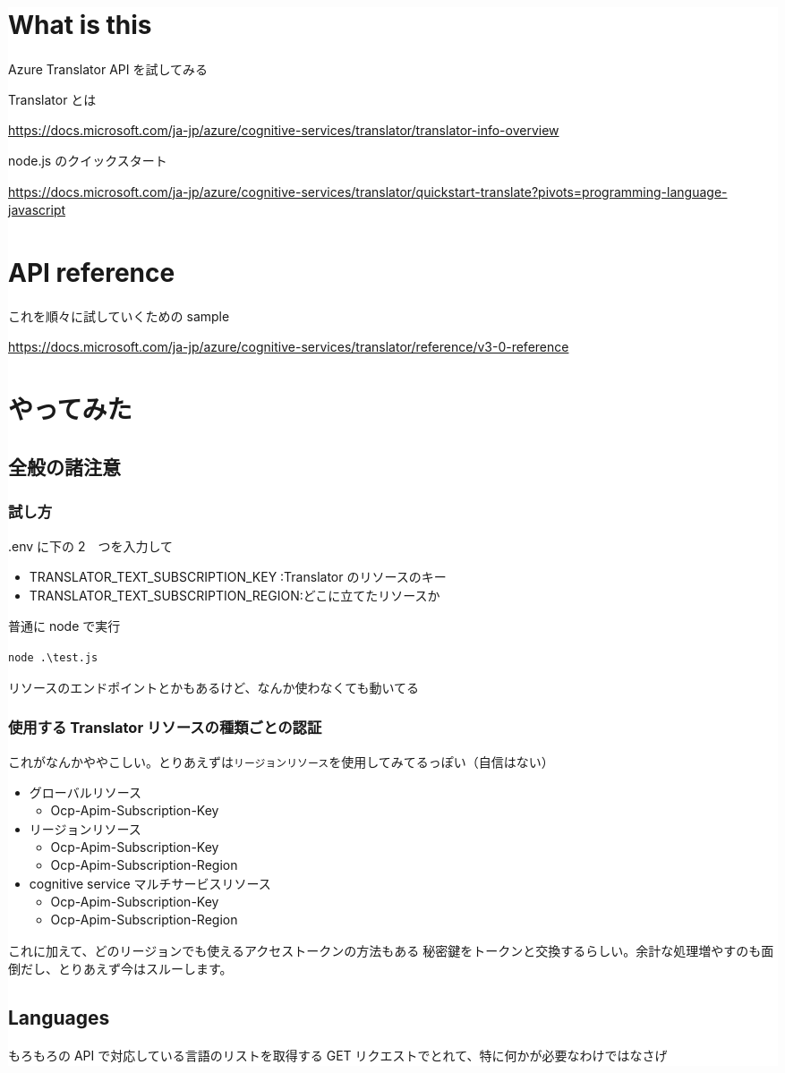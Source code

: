 # What is this
Azure Translator API を試してみる

Translator とは

https://docs.microsoft.com/ja-jp/azure/cognitive-services/translator/translator-info-overview

node.js のクイックスタート

https://docs.microsoft.com/ja-jp/azure/cognitive-services/translator/quickstart-translate?pivots=programming-language-javascript

# API reference
これを順々に試していくための sample

https://docs.microsoft.com/ja-jp/azure/cognitive-services/translator/reference/v3-0-reference



# やってみた
## 全般の諸注意
### 試し方
.env に下の 2　つを入力して

- TRANSLATOR_TEXT_SUBSCRIPTION_KEY   :Translator のリソースのキー
- TRANSLATOR_TEXT_SUBSCRIPTION_REGION:どこに立てたリソースか

普通に node で実行

```
node .\test.js
```
リソースのエンドポイントとかもあるけど、なんか使わなくても動いてる



### 使用する Translator リソースの種類ごとの認証
これがなんかややこしい。とりあえずは`リージョンリソース`を使用してみてるっぽい（自信はない）

- グローバルリソース
    - Ocp-Apim-Subscription-Key
- リージョンリソース
    - Ocp-Apim-Subscription-Key
    - Ocp-Apim-Subscription-Region
- cognitive service マルチサービスリソース
    - Ocp-Apim-Subscription-Key
    - Ocp-Apim-Subscription-Region

これに加えて、どのリージョンでも使えるアクセストークンの方法もある
秘密鍵をトークンと交換するらしい。余計な処理増やすのも面倒だし、とりあえず今はスルーします。


## Languages
もろもろの API で対応している言語のリストを取得する
GET リクエストでとれて、特に何かが必要なわけではなさげ
